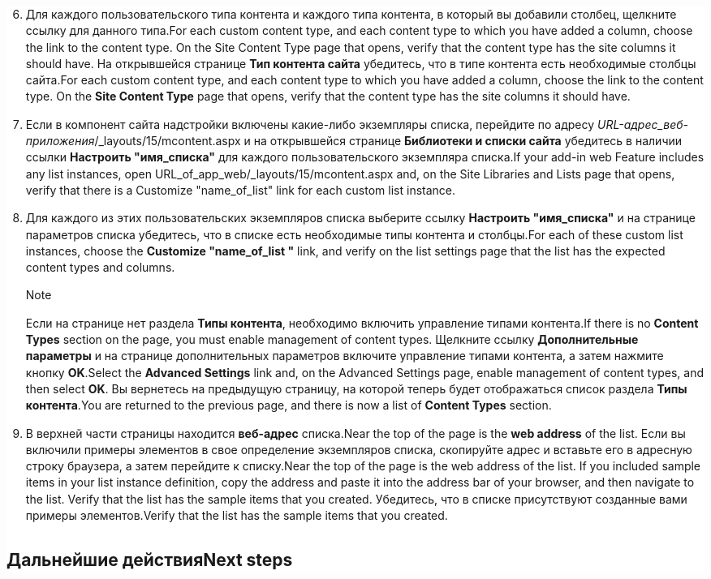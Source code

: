 6. <span data-ttu-id="1420b-297">Для каждого пользовательского типа контента и каждого типа контента, в который вы добавили столбец, щелкните ссылку для данного типа.</span><span class="sxs-lookup"><span data-stu-id="1420b-297">For each custom content type, and each content type to which you have added a column, choose the link to the content type. On the  Site Content Type page that opens, verify that the content type has the site columns it should have.</span></span> <span data-ttu-id="1420b-298">На открывшейся странице **Тип контента сайта** убедитесь, что в типе контента есть необходимые столбцы сайта.</span><span class="sxs-lookup"><span data-stu-id="1420b-298">For each custom content type, and each content type to which you have added a column, choose the link to the content type. On the  **Site Content Type** page that opens, verify that the content type has the site columns it should have.</span></span>

7. <span data-ttu-id="1420b-299">Если в компонент сайта надстройки включены какие-либо экземпляры списка, перейдите по адресу _URL-адрес_веб-приложения_/\_layouts/15/mcontent.aspx и на открывшейся странице **Библиотеки и списки сайта** убедитесь в наличии ссылки **Настроить "имя_списка"** для каждого пользовательского экземпляра списка.</span><span class="sxs-lookup"><span data-stu-id="1420b-299">If your add-in web Feature includes any list instances, open  URL_of_app_web/_layouts/15/mcontent.aspx and, on the  Site Libraries and Lists page that opens, verify that there is a Customize "name_of_list" link for each custom list instance.</span></span>

8. <span data-ttu-id="1420b-300">Для каждого из этих пользовательских экземпляров списка выберите ссылку **Настроить "имя_списка"** и на странице параметров списка убедитесь, что в списке есть необходимые типы контента и столбцы.</span><span class="sxs-lookup"><span data-stu-id="1420b-300">For each of these custom list instances, choose the  **Customize "name_of_list "** link, and verify on the list settings page that the list has the expected content types and columns.</span></span>
    
   > [!NOTE]
   > <span data-ttu-id="1420b-301">Если на странице нет раздела **Типы контента**, необходимо включить управление типами контента.</span><span class="sxs-lookup"><span data-stu-id="1420b-301">If there is no **Content Types** section on the page, you must enable management of content types.</span></span> <span data-ttu-id="1420b-302">Щелкните ссылку **Дополнительные параметры** и на странице дополнительных параметров включите управление типами контента, а затем нажмите кнопку **OK**.</span><span class="sxs-lookup"><span data-stu-id="1420b-302">Select the **Advanced Settings** link and, on the Advanced Settings page, enable management of content types, and then select **OK**.</span></span> <span data-ttu-id="1420b-303">Вы вернетесь на предыдущую страницу, на которой теперь будет отображаться список раздела **Типы контента**.</span><span class="sxs-lookup"><span data-stu-id="1420b-303">You are returned to the previous page, and there is now a list of **Content Types** section.</span></span>

9. <span data-ttu-id="1420b-304">В верхней части страницы находится **веб-адрес** списка.</span><span class="sxs-lookup"><span data-stu-id="1420b-304">Near the top of the page is the **web address** of the list.</span></span> <span data-ttu-id="1420b-305">Если вы включили примеры элементов в свое определение экземпляров списка, скопируйте адрес и вставьте его в адресную строку браузера, а затем перейдите к списку.</span><span class="sxs-lookup"><span data-stu-id="1420b-305">Near the top of the page is the  web address of the list. If you included sample items in your list instance definition, copy the address and paste it into the address bar of your browser, and then navigate to the list. Verify that the list has the sample items that you created.</span></span> <span data-ttu-id="1420b-306">Убедитесь, что в списке присутствуют созданные вами примеры элементов.</span><span class="sxs-lookup"><span data-stu-id="1420b-306">Verify that the list has the sample items that you created.</span></span>

## <a name="next-steps"></a><span data-ttu-id="1420b-307">Дальнейшие действия</span><span class="sxs-lookup"><span data-stu-id="1420b-307">Next steps</span></span>
<span data-ttu-id="1420b-308"><a name="Next"> </a></span><span class="sxs-lookup"><span data-stu-id="1420b-308"></span></span>

